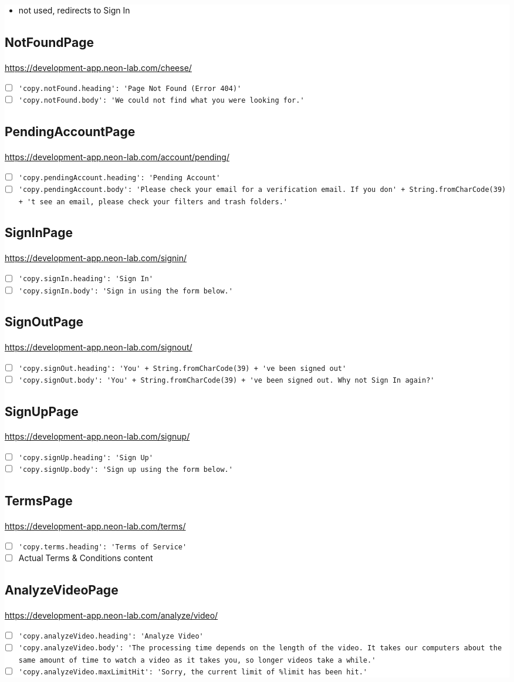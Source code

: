 - not used, redirects to Sign In

## NotFoundPage

https://development-app.neon-lab.com/cheese/

- [ ] `'copy.notFound.heading': 'Page Not Found (Error 404)'`
- [ ] `'copy.notFound.body': 'We could not find what you were looking for.'`

## PendingAccountPage

https://development-app.neon-lab.com/account/pending/

- [ ] `'copy.pendingAccount.heading': 'Pending Account'`
- [ ] `'copy.pendingAccount.body': 'Please check your email for a verification email. If you don' + String.fromCharCode(39) + 't see an email, please check your filters and trash folders.'`

## SignInPage

https://development-app.neon-lab.com/signin/

- [ ] `'copy.signIn.heading': 'Sign In'`
- [ ] `'copy.signIn.body': 'Sign in using the form below.'`

## SignOutPage

https://development-app.neon-lab.com/signout/

- [ ] `'copy.signOut.heading': 'You' + String.fromCharCode(39) + 've been signed out'`
- [ ] `'copy.signOut.body': 'You' + String.fromCharCode(39) + 've been signed out. Why not Sign In again?'`

## SignUpPage

https://development-app.neon-lab.com/signup/

- [ ] `'copy.signUp.heading': 'Sign Up'`
- [ ] `'copy.signUp.body': 'Sign up using the form below.'`

## TermsPage

https://development-app.neon-lab.com/terms/

- [ ] `'copy.terms.heading': 'Terms of Service'`
- [ ] Actual Terms & Conditions content

## AnalyzeVideoPage

https://development-app.neon-lab.com/analyze/video/

- [ ] `'copy.analyzeVideo.heading': 'Analyze Video'`
- [ ] `'copy.analyzeVideo.body': 'The processing time depends on the length of the video. It takes our computers about the same amount of time to watch a video as it takes you, so longer videos take a while.'`
- [ ] `'copy.analyzeVideo.maxLimitHit': 'Sorry, the current limit of %limit has been hit.'`
